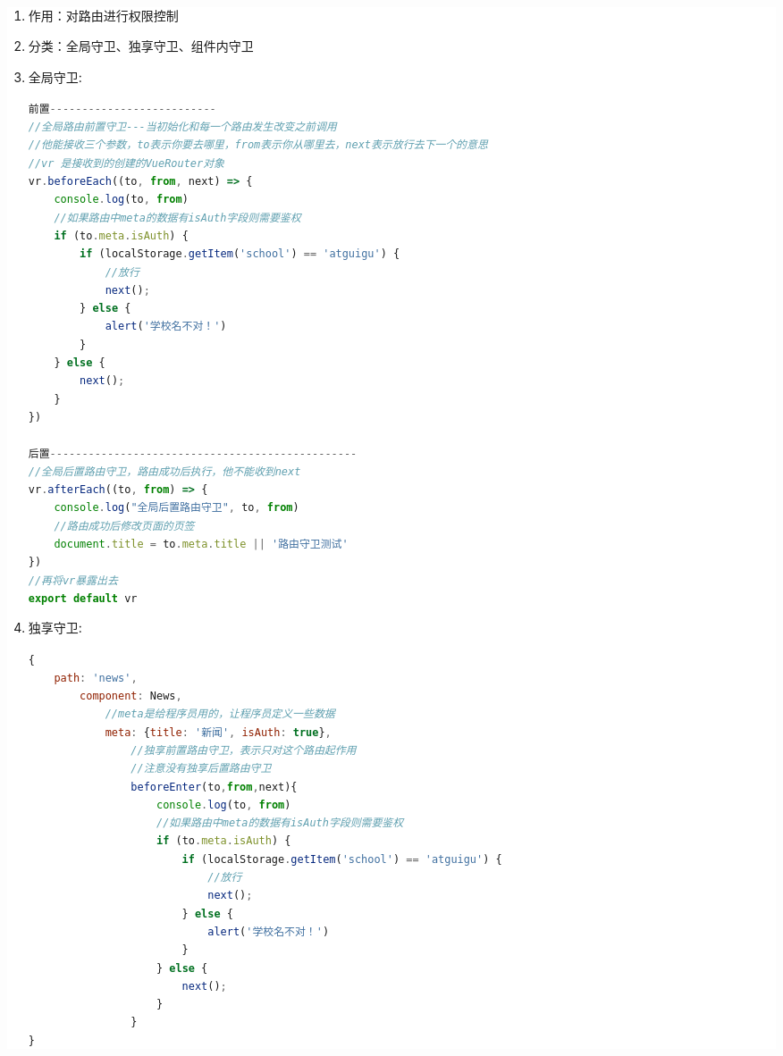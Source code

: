 1. 作用：对路由进行权限控制

2. 分类：全局守卫、独享守卫、组件内守卫

3. 全局守卫:

   ```js
   前置--------------------------
   //全局路由前置守卫---当初始化和每一个路由发生改变之前调用
   //他能接收三个参数，to表示你要去哪里，from表示你从哪里去，next表示放行去下一个的意思
   //vr 是接收到的创建的VueRouter对象
   vr.beforeEach((to, from, next) => {
       console.log(to, from)
       //如果路由中meta的数据有isAuth字段则需要鉴权
       if (to.meta.isAuth) {
           if (localStorage.getItem('school') == 'atguigu') {
               //放行
               next();
           } else {
               alert('学校名不对！')
           }
       } else {
           next();
       }
   })
   
   后置------------------------------------------------
   //全局后置路由守卫，路由成功后执行，他不能收到next
   vr.afterEach((to, from) => {
       console.log("全局后置路由守卫", to, from)
       //路由成功后修改页面的页签
       document.title = to.meta.title || '路由守卫测试'
   })
   //再将vr暴露出去
   export default vr
   ```

4. 独享守卫:

   ```js
   {
       path: 'news',
           component: News,
               //meta是给程序员用的，让程序员定义一些数据
               meta: {title: '新闻', isAuth: true},
                   //独享前置路由守卫，表示只对这个路由起作用
                   //注意没有独享后置路由守卫
                   beforeEnter(to,from,next){
                       console.log(to, from)
                       //如果路由中meta的数据有isAuth字段则需要鉴权
                       if (to.meta.isAuth) {
                           if (localStorage.getItem('school') == 'atguigu') {
                               //放行
                               next();
                           } else {
                               alert('学校名不对！')
                           }
                       } else {
                           next();
                       }
                   }
   }
   ```
